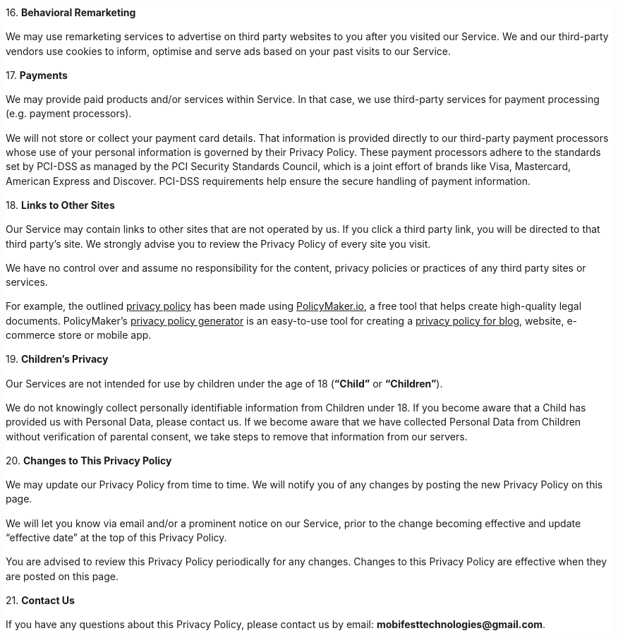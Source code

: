 <p>16. <b>Behavioral Remarketing</b></p>
<p>We may use remarketing services to advertise on third party websites to you after you visited our Service. We and our third-party vendors use cookies to inform, optimise and serve ads based on your past visits to our Service.</p>
<p>17. <b>Payments</b></p><p>We may provide paid products and/or services within Service. In that case, we use third-party services for payment processing (e.g. payment processors).</p><p>We will not store or collect your payment card details. That information is provided directly to our third-party payment processors whose use of your personal information is governed by their Privacy Policy. These payment processors adhere to the standards set by PCI-DSS as managed by the PCI Security Standards Council, which is a joint effort of brands like Visa, Mastercard, American Express and Discover. PCI-DSS requirements help ensure the secure handling of payment information.</p>
<p>18. <b>Links to Other Sites</b></p>
<p>Our Service may contain links to other sites that are not operated by us. If you click a third party link, you will be directed to that third party’s site. We strongly advise you to review the Privacy Policy of every site you visit.</p>
<p>We have no control over and assume no responsibility for the content, privacy policies or practices of any third party sites or services.</p>
<p>For example, the outlined <a href="https://policymaker.io/privacy-policy/">privacy policy</a> has been made using <a href="https://policymaker.io/">PolicyMaker.io</a>, a free tool that helps create high-quality legal documents. PolicyMaker’s <a href="https://policymaker.io/privacy-policy/">privacy policy generator</a> is an easy-to-use tool for creating a <a href="https://policymaker.io/blog-privacy-policy/">privacy policy for blog</a>, website, e-commerce store or mobile app.</p>
<p>19. <b><b>Children’s Privacy</b></b></p>
<p>Our Services are not intended for use by children under the age of 18 (<b>“Child”</b> or <b>“Children”</b>).</p>
<p>We do not knowingly collect personally identifiable information from Children under 18. If you become aware that a Child has provided us with Personal Data, please contact us. If we become aware that we have collected Personal Data from Children without verification of parental consent, we take steps to remove that information from our servers.</p>
<p>20. <b>Changes to This Privacy Policy</b></p>
<p>We may update our Privacy Policy from time to time. We will notify you of any changes by posting the new Privacy Policy on this page.</p>
<p>We will let you know via email and/or a prominent notice on our Service, prior to the change becoming effective and update “effective date” at the top of this Privacy Policy.</p>
<p>You are advised to review this Privacy Policy periodically for any changes. Changes to this Privacy Policy are effective when they are posted on this page.</p>
<p>21. <b>Contact Us</b></p>
<p>If you have any questions about this Privacy Policy, please contact us by email: <b>mobifesttechnologies@gmail.com</b>.</p>


